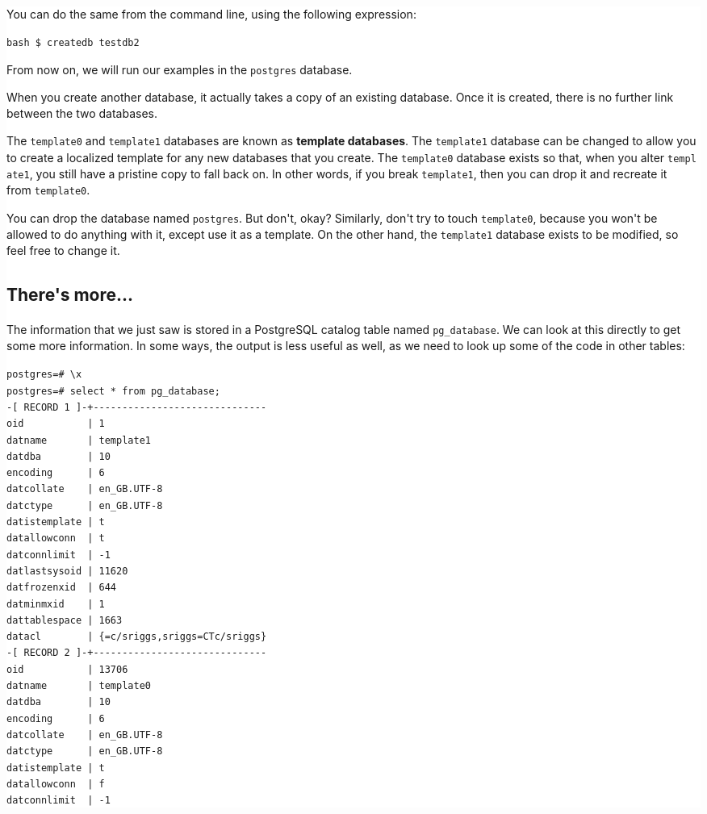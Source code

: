 
You can do the same from the command line, using the following
expression:


```
bash $ createdb testdb2
```

From now on, we will run our examples in the `postgres`
database.

When you create another database, it actually takes a copy of an
existing database. Once it is created, there is no further link between
the two databases.

The `template0` and `template1` databases are
known as **template databases**.
The `template1` database can be changed to allow you to create
a localized template for any new databases that you create.
The `template0` database exists so that,
when you alter `template1`, you still have a pristine copy to
fall back on. In other words, if you break `template1`, then
you can drop it and recreate it from `template0`.

You can drop the database named `postgres`. But don\'t, okay?
Similarly, don\'t try to touch `template0`, because you won\'t
be allowed to do anything with it, except use it as a template. On the
other hand, the `template1` database
exists to be modified, so feel free to change it.



There\'s more\...
-----------------

The information that we just saw is stored in a PostgreSQL catalog table
named `pg_database`. We can look at this directly to get
some more information. In some ways, the output is less useful as well,
as we need to look up some of the code in other tables:


```
postgres=# \x
postgres=# select * from pg_database;
-[ RECORD 1 ]-+------------------------------
oid           | 1
datname       | template1
datdba        | 10
encoding      | 6
datcollate    | en_GB.UTF-8
datctype      | en_GB.UTF-8
datistemplate | t
datallowconn  | t
datconnlimit  | -1
datlastsysoid | 11620
datfrozenxid  | 644
datminmxid    | 1
dattablespace | 1663
datacl        | {=c/sriggs,sriggs=CTc/sriggs}
-[ RECORD 2 ]-+------------------------------
oid           | 13706
datname       | template0
datdba        | 10
encoding      | 6
datcollate    | en_GB.UTF-8
datctype      | en_GB.UTF-8
datistemplate | t
datallowconn  | f
datconnlimit  | -1
```